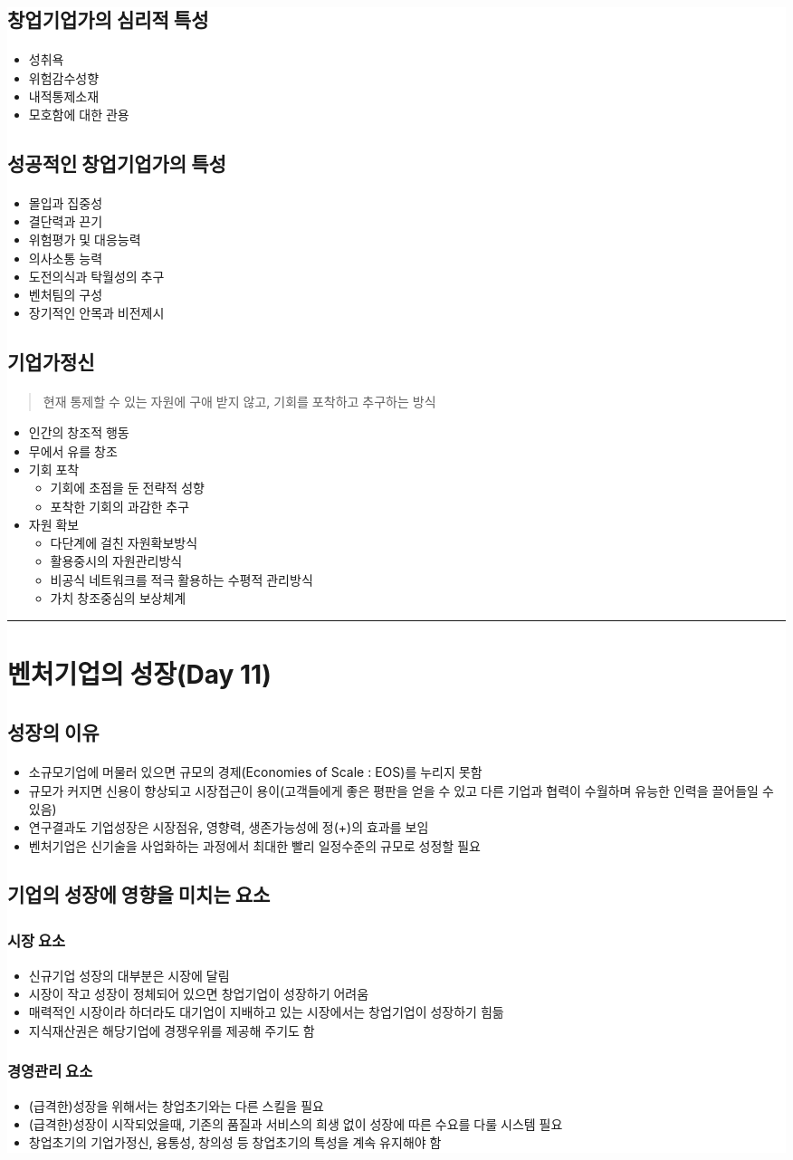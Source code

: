 ## 창업기업가의 심리적 특성
+ 성취욕
+ 위험감수성향
+ 내적통제소재
+ 모호함에 대한 관용

## 성공적인 창업기업가의 특성
+ 몰입과 집중성
+ 결단력과 끈기
+ 위험평가 및 대응능력
+ 의사소통 능력
+ 도전의식과 탁월성의 추구
+ 벤처팀의 구성
+ 장기적인 안목과 비전제시

## 기업가정신
> 현재 통제할 수 있는 자원에 구애 받지 않고, 기회를 포착하고 추구하는 방식
+ 인간의 창조적 행동
+ 무에서 유를 창조
+ 기회 포착
    + 기회에 초점을 둔 전략적 성향
    + 포착한 기회의 과감한 추구
+ 자원 확보
    + 다단계에 걸친 자원확보방식
    + 활용중시의 자원관리방식
    + 비공식 네트워크를 적극 활용하는 수평적 관리방식
    + 가치 창조중심의 보상체계

***
# 벤처기업의 성장(Day 11)

## 성장의 이유
+ 소규모기업에 머물러 있으면 규모의 경제(Economies of Scale : EOS)를 누리지 못함
+ 규모가 커지면 신용이 향상되고 시장접근이 용이(고객들에게 좋은 평판을 얻을 수 있고 다른 기업과 협력이 수월하며 유능한 인력을 끌어들일 수 있음)
+ 연구결과도 기업성장은 시장점유, 영향력, 생존가능성에 정(+)의 효과를 보임
+ 벤처기업은 신기술을 사업화하는 과정에서 최대한 빨리 일정수준의 규모로 성정할 필요

## 기업의 성장에 영향을 미치는 요소

### 시장 요소
+ 신규기업 성장의 대부분은 시장에 달림
+ 시장이 작고 성장이 정체되어 있으면 창업기업이 성장하기 어려움
+ 매력적인 시장이라 하더라도 대기업이 지배하고 있는 시장에서는 창업기업이 성장하기 힘듦
+ 지식재산권은 해당기업에 경쟁우위를 제공해 주기도 함

### 경영관리 요소
+ (급격한)성장을 위해서는 창업초기와는 다른 스킬을 필요
+ (급격한)성장이 시작되었을때, 기존의 품질과 서비스의 희생 없이 성장에 따른 수요를 다룰 시스템 필요
+ 창업초기의 기업가정신, 융통성, 창의성 등 창업초기의 특성을 계속 유지해야 함
